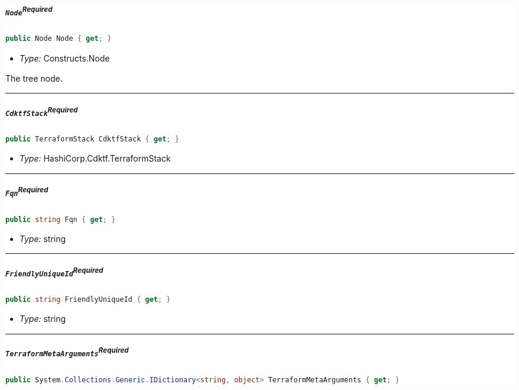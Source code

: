 ##### `Node`<sup>Required</sup> <a name="Node" id="@cdktf/provider-vault.dataVaultTransitDecrypt.DataVaultTransitDecrypt.property.node"></a>

```csharp
public Node Node { get; }
```

- *Type:* Constructs.Node

The tree node.

---

##### `CdktfStack`<sup>Required</sup> <a name="CdktfStack" id="@cdktf/provider-vault.dataVaultTransitDecrypt.DataVaultTransitDecrypt.property.cdktfStack"></a>

```csharp
public TerraformStack CdktfStack { get; }
```

- *Type:* HashiCorp.Cdktf.TerraformStack

---

##### `Fqn`<sup>Required</sup> <a name="Fqn" id="@cdktf/provider-vault.dataVaultTransitDecrypt.DataVaultTransitDecrypt.property.fqn"></a>

```csharp
public string Fqn { get; }
```

- *Type:* string

---

##### `FriendlyUniqueId`<sup>Required</sup> <a name="FriendlyUniqueId" id="@cdktf/provider-vault.dataVaultTransitDecrypt.DataVaultTransitDecrypt.property.friendlyUniqueId"></a>

```csharp
public string FriendlyUniqueId { get; }
```

- *Type:* string

---

##### `TerraformMetaArguments`<sup>Required</sup> <a name="TerraformMetaArguments" id="@cdktf/provider-vault.dataVaultTransitDecrypt.DataVaultTransitDecrypt.property.terraformMetaArguments"></a>

```csharp
public System.Collections.Generic.IDictionary<string, object> TerraformMetaArguments { get; }
```
